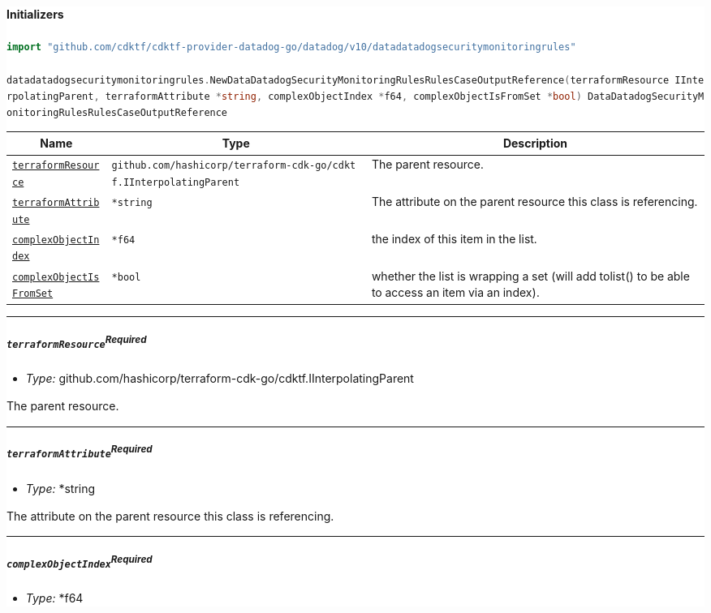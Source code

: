 #### Initializers <a name="Initializers" id="@cdktf/provider-datadog.dataDatadogSecurityMonitoringRules.DataDatadogSecurityMonitoringRulesRulesCaseOutputReference.Initializer"></a>

```go
import "github.com/cdktf/cdktf-provider-datadog-go/datadog/v10/datadatadogsecuritymonitoringrules"

datadatadogsecuritymonitoringrules.NewDataDatadogSecurityMonitoringRulesRulesCaseOutputReference(terraformResource IInterpolatingParent, terraformAttribute *string, complexObjectIndex *f64, complexObjectIsFromSet *bool) DataDatadogSecurityMonitoringRulesRulesCaseOutputReference
```

| **Name** | **Type** | **Description** |
| --- | --- | --- |
| <code><a href="#@cdktf/provider-datadog.dataDatadogSecurityMonitoringRules.DataDatadogSecurityMonitoringRulesRulesCaseOutputReference.Initializer.parameter.terraformResource">terraformResource</a></code> | <code>github.com/hashicorp/terraform-cdk-go/cdktf.IInterpolatingParent</code> | The parent resource. |
| <code><a href="#@cdktf/provider-datadog.dataDatadogSecurityMonitoringRules.DataDatadogSecurityMonitoringRulesRulesCaseOutputReference.Initializer.parameter.terraformAttribute">terraformAttribute</a></code> | <code>*string</code> | The attribute on the parent resource this class is referencing. |
| <code><a href="#@cdktf/provider-datadog.dataDatadogSecurityMonitoringRules.DataDatadogSecurityMonitoringRulesRulesCaseOutputReference.Initializer.parameter.complexObjectIndex">complexObjectIndex</a></code> | <code>*f64</code> | the index of this item in the list. |
| <code><a href="#@cdktf/provider-datadog.dataDatadogSecurityMonitoringRules.DataDatadogSecurityMonitoringRulesRulesCaseOutputReference.Initializer.parameter.complexObjectIsFromSet">complexObjectIsFromSet</a></code> | <code>*bool</code> | whether the list is wrapping a set (will add tolist() to be able to access an item via an index). |

---

##### `terraformResource`<sup>Required</sup> <a name="terraformResource" id="@cdktf/provider-datadog.dataDatadogSecurityMonitoringRules.DataDatadogSecurityMonitoringRulesRulesCaseOutputReference.Initializer.parameter.terraformResource"></a>

- *Type:* github.com/hashicorp/terraform-cdk-go/cdktf.IInterpolatingParent

The parent resource.

---

##### `terraformAttribute`<sup>Required</sup> <a name="terraformAttribute" id="@cdktf/provider-datadog.dataDatadogSecurityMonitoringRules.DataDatadogSecurityMonitoringRulesRulesCaseOutputReference.Initializer.parameter.terraformAttribute"></a>

- *Type:* *string

The attribute on the parent resource this class is referencing.

---

##### `complexObjectIndex`<sup>Required</sup> <a name="complexObjectIndex" id="@cdktf/provider-datadog.dataDatadogSecurityMonitoringRules.DataDatadogSecurityMonitoringRulesRulesCaseOutputReference.Initializer.parameter.complexObjectIndex"></a>

- *Type:* *f64
